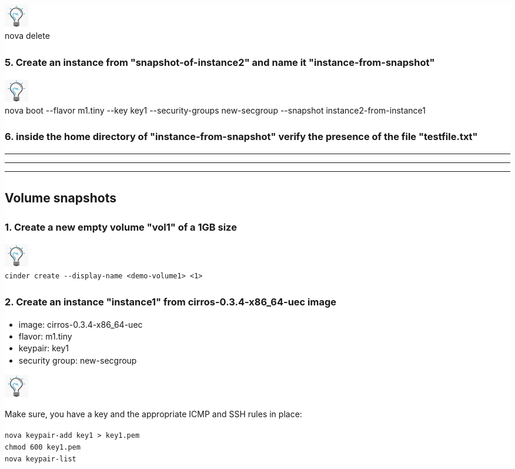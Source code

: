 ![](https://github.com/AJNOURI/COA/blob/master/misc/Selection_697.png)  
    nova delete <instance1-id>

### 5. Create an instance from "snapshot-of-instance2" and name it "instance-from-snapshot"

![](https://github.com/AJNOURI/COA/blob/master/misc/Selection_697.png)  
    nova boot --flavor m1.tiny --key key1 --security-groups new-secgroup --snapshot <snapshot> instance2-from-instance1

### 6. inside the home directory of "instance-from-snapshot" verify the presence of the file "testfile.txt" 

  
---------

---------

---------
  
  

## Volume snapshots

### 1. Create a new empty volume "vol1" of a 1GB size  

![](https://github.com/AJNOURI/COA/blob/master/misc/Selection_697.png)  
`cinder create --display-name <demo-volume1> <1>`  

### 2. Create an instance "instance1" from cirros-0.3.4-x86_64-uec image  
* image: cirros-0.3.4-x86_64-uec
* flavor: m1.tiny
* keypair: key1
* security group: new-secgroup

![](https://github.com/AJNOURI/COA/blob/master/misc/Selection_697.png)  

Make sure, you have a key and the appropriate ICMP and SSH rules in place:

    nova keypair-add key1 > key1.pem  
    chmod 600 key1.pem  
    nova keypair-list  
